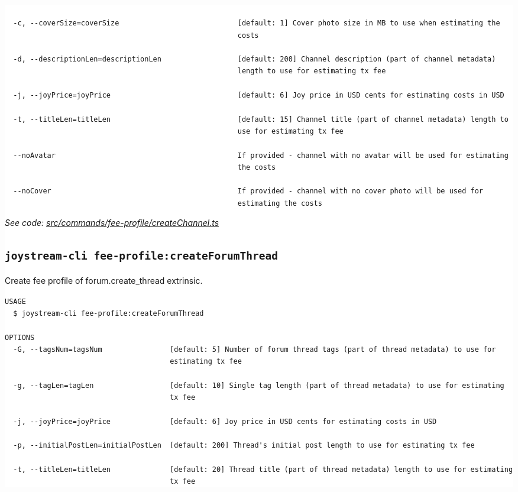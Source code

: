 ```

  -c, --coverSize=coverSize                            [default: 1] Cover photo size in MB to use when estimating the
                                                       costs

  -d, --descriptionLen=descriptionLen                  [default: 200] Channel description (part of channel metadata)
                                                       length to use for estimating tx fee

  -j, --joyPrice=joyPrice                              [default: 6] Joy price in USD cents for estimating costs in USD

  -t, --titleLen=titleLen                              [default: 15] Channel title (part of channel metadata) length to
                                                       use for estimating tx fee

  --noAvatar                                           If provided - channel with no avatar will be used for estimating
                                                       the costs

  --noCover                                            If provided - channel with no cover photo will be used for
                                                       estimating the costs
```

_See code: [src/commands/fee-profile/createChannel.ts](https://github.com/Joystream/joystream/blob/master/cli/src/commands/fee-profile/createChannel.ts)_

## `joystream-cli fee-profile:createForumThread`

Create fee profile of forum.create_thread extrinsic.

```
USAGE
  $ joystream-cli fee-profile:createForumThread

OPTIONS
  -G, --tagsNum=tagsNum                [default: 5] Number of forum thread tags (part of thread metadata) to use for
                                       estimating tx fee

  -g, --tagLen=tagLen                  [default: 10] Single tag length (part of thread metadata) to use for estimating
                                       tx fee

  -j, --joyPrice=joyPrice              [default: 6] Joy price in USD cents for estimating costs in USD

  -p, --initialPostLen=initialPostLen  [default: 200] Thread's initial post length to use for estimating tx fee

  -t, --titleLen=titleLen              [default: 20] Thread title (part of thread metadata) length to use for estimating
                                       tx fee
```
